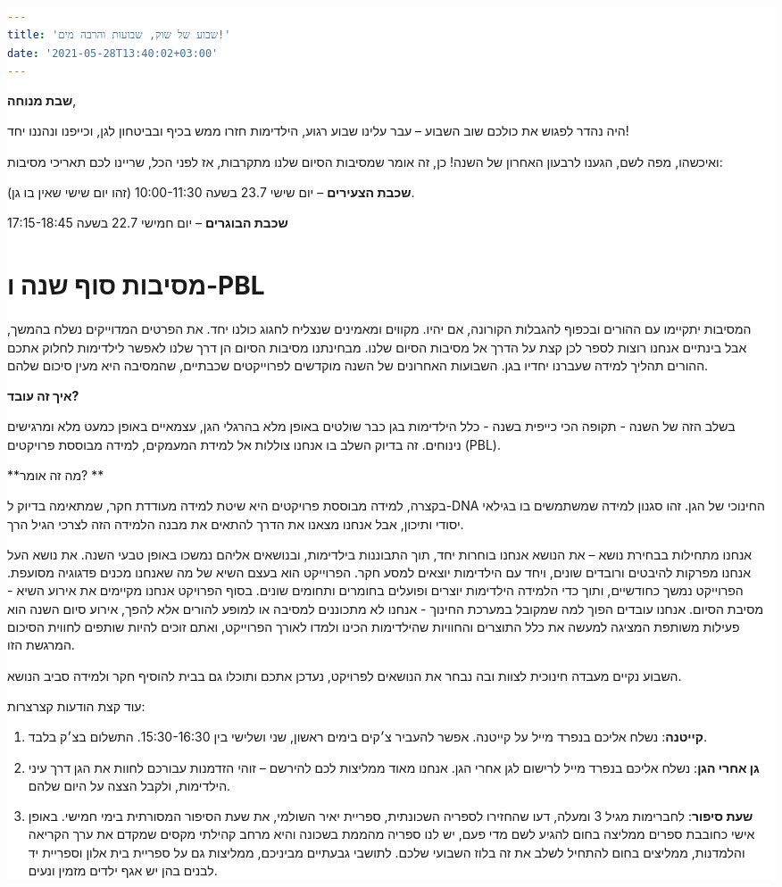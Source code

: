 ```yaml
---
title: 'שבוע של שוק, שבועות והרבה מים!'
date: '2021-05-28T13:40:02+03:00'
---
```

**שבת מנוחה**,

היה נהדר לפגוש את כולכם שוב השבוע – עבר עלינו שבוע רגוע, הילדימות חזרו ממש בכיף ובביטחון לגן, וכייפנו ונהננו יחד!

ואיכשהו, מפה לשם, הגענו לרבעון האחרון של השנה! כן, זה אומר שמסיבות הסיום שלנו מתקרבות, אז לפני הכל, שריינו לכם תאריכי מסיבות:

**שכבת הצעירים** – יום שישי 23.7 בשעה 10:00-11:30 (זהו יום שישי שאין בו גן).

**שכבת הבוגרים** – יום חמישי 22.7 בשעה 17:15-18:45

# מסיבות סוף שנה ו-PBL

המסיבות יתקיימו עם ההורים ובכפוף להגבלות הקורונה, אם יהיו. מקווים ומאמינים שנצליח לחגוג כולנו יחד. את הפרטים המדוייקים נשלח בהמשך, אבל בינתיים אנחנו רוצות לספר לכן קצת על הדרך אל מסיבות הסיום שלנו. מבחינתנו מסיבות הסיום הן דרך שלנו לאפשר לילדימות לחלוק אתכם ההורים תהליך למידה שעברנו יחדיו בגן. השבועות האחרונים של השנה מוקדשים לפרוייקטים שכבתיים, שהמסיבה היא מעין סיכום שלהם.

**איך זה עובד?**

בשלב הזה של השנה - תקופה הכי כייפית בשנה - כלל הילדימות בגן כבר שולטים באופן מלא בהרגלי הגן, עצמאיים באופן כמעט מלא ומרגישים נינוחים. זה בדיוק השלב בו אנחנו צוללות אל למידת המעמקים, למידה מבוססת פרויקטים (PBL). 

**מה זה אומר? **

בקצרה, למידה מבוססת פרויקטים היא שיטת למידה מעודדת חקר, שמתאימה בדיוק ל-DNA החינוכי של הגן. זהו סגנון למידה שמשתמשים בו בגילאי יסודי ותיכון, אבל אנחנו מצאנו את הדרך להתאים את מבנה הלמידה הזה לצרכי הגיל הרך. 

אנחנו מתחילות בבחירת נושא – את הנושא אנחנו בוחרות יחד, תוך התבוננות בילדימות, ובנושאים אליהם נמשכו באופן טבעי השנה. את נושא העל אנחנו מפרקות להיבטים ורובדים שונים, ויחד עם הילדימות יוצאים למסע חקר. הפרוייקט הוא בעצם השיא של מה שאנחנו מכנים פדגוגיה מסועפת. הפרוייקט נמשך כחודשיים, ותוך כדי הלמידה הילדימות יוצרים ופועלים בחומרים ותחומים שונים. בסוף הפרויקט אנחנו מקיימים את אירוע השיא - מסיבת הסיום. אנחנו עובדים הפוך למה שמקובל במערכת החינוך - אנחנו לא מתכוננים למסיבה או למופע להורים אלא להפך, אירוע סיום השנה הוא פעילות משותפת המציגה למעשה את כלל התוצרים והחוויות שהילדימות הכינו ולמדו לאורך הפרוייקט, ואתם זוכים להיות שותפים לחווית הסיכום המרגשת הזו. 

השבוע נקיים מעבדה חינוכית לצוות ובה נבחר את הנושאים לפרויקט, נעדכן אתכם ותוכלו גם בבית להוסיף חקר ולמידה סביב הנושא. 

עוד קצת הודעות קצרצרות:

1.	**קייטנה**: נשלח אליכם בנפרד מייל על קייטנה. אפשר להעביר צ׳קים בימים ראשון, שני ושלישי בין 15:30-16:30. התשלום בצ׳ק בלבד. 

2.	**גן אחרי הגן**: נשלח אליכם בנפרד מייל לרישום לגן אחרי הגן. אנחנו מאוד ממליצות לכם להירשם – זוהי הזדמנות עבורכם לחוות את הגן דרך עיני הילדימות, ולקבל הצצה על היום שלהם.

3.	**שעת סיפור**: לחברימות מגיל 3 ומעלה, דעו שהחזירו לספריה השכונתית, ספריית יאיר השולמי, את שעת הסיפור המסורתית בימי חמישי. באופן אישי כחובבת ספרים ממליצה בחום להגיע לשם מדי פעם, יש לנו ספריה מהממת בשכונה והיא מרחב קהילתי מקסים שמקדם את ערך הקריאה והלמדנות, ממליצים בחום להתחיל לשלב את זה בלוז השבועי שלכם. לתושבי גבעתיים מביניכם, ממליצות גם על ספריית בית אלון וספריית יד לבנים בהן יש אגף ילדים מזמין ונעים.
